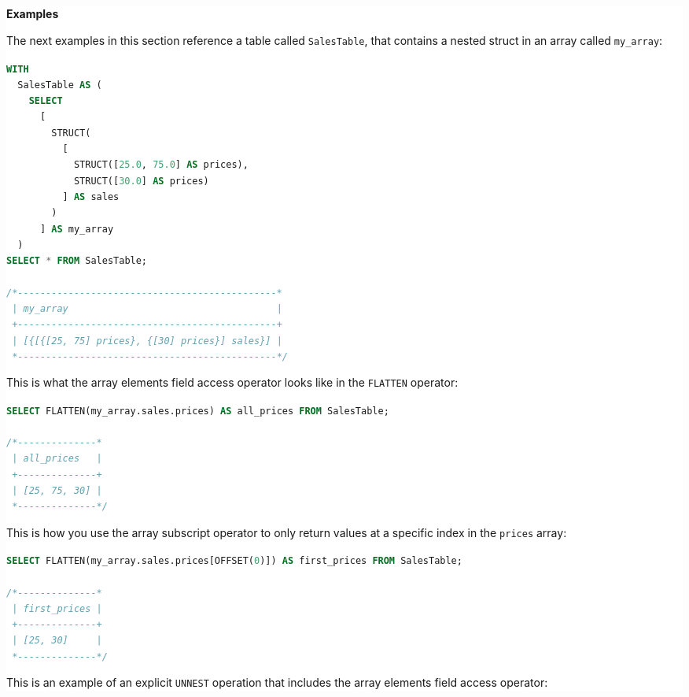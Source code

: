 **Examples**

The next examples in this section reference a table called `SalesTable`, that
contains a nested struct in an array called `my_array`:

```sql
WITH
  SalesTable AS (
    SELECT
      [
        STRUCT(
          [
            STRUCT([25.0, 75.0] AS prices),
            STRUCT([30.0] AS prices)
          ] AS sales
        )
      ] AS my_array
  )
SELECT * FROM SalesTable;

/*----------------------------------------------*
 | my_array                                     |
 +----------------------------------------------+
 | [{[{[25, 75] prices}, {[30] prices}] sales}] |
 *----------------------------------------------*/
```

This is what the array elements field access operator looks like in the
`FLATTEN` operator:

```sql
SELECT FLATTEN(my_array.sales.prices) AS all_prices FROM SalesTable;

/*--------------*
 | all_prices   |
 +--------------+
 | [25, 75, 30] |
 *--------------*/
```

This is how you use the array subscript operator to only return values at a
specific index in the `prices` array:

```sql
SELECT FLATTEN(my_array.sales.prices[OFFSET(0)]) AS first_prices FROM SalesTable;

/*--------------*
 | first_prices |
 +--------------+
 | [25, 30]     |
 *--------------*/
```

This is an example of an explicit `UNNEST` operation that includes the
array elements field access operator:


[three-valued-logic]: https://en.wikipedia.org/wiki/Three-valued_logic
[semantic-rules-in]: #semantic_rules_in
[array-subscript-operator]: #array_subscript_operator
[field-access-operator]: #field_access_operator
[struct-subscript-operator]: #struct_subscript_operator
[like-operator]: #like_operator
[semantic-rules-quant-like]: #semantic_rules_quant_like
[reg-expressions-quant-like]: #reg_expressions_quant_like
[operators-link-to-filtering-arrays]: https://github.com/google/zetasql/blob/master/docs/arrays.md#filtering_arrays
[operators-link-to-data-types]: https://github.com/google/zetasql/blob/master/docs/data-types.md
[operators-link-to-struct-type]: https://github.com/google/zetasql/blob/master/docs/data-types.md#struct_type
[operators-link-to-from-clause]: https://github.com/google/zetasql/blob/master/docs/query-syntax.md#from_clause
[operators-link-to-unnest]: https://github.com/google/zetasql/blob/master/docs/query-syntax.md#unnest_operator
[default-und]: https://github.com/unicode-org/cldr/blob/main/common/collation/root.xml
[ignorable-chars]: https://www.unicode.org/charts/collation/chart_Ignored.html
[protocol-buffers]: https://github.com/google/zetasql/blob/master/docs/protocol-buffers.md
[operators-distinct]: https://github.com/google/zetasql/blob/master/docs/query-syntax.md#select_distinct
[operators-group-by]: https://github.com/google/zetasql/blob/master/docs/query-syntax.md#group_by_clause
[operators-subqueries]: https://github.com/google/zetasql/blob/master/docs/subqueries.md#about_subqueries
[exists-subqueries]: https://github.com/google/zetasql/blob/master/docs/subqueries.md#exists_subquery_concepts
[operators-link-to-struct-type]: https://github.com/google/zetasql/blob/master/docs/data-types.md#struct_type
[operators-link-to-math-functions]: #mathematical_functions
[operators-link-to-array-safeoffset]: #safe-offset-and-safe-ordinal
[flatten-operation]: #flatten
[json-functions]: #json_functions
[collation]: https://github.com/google/zetasql/blob/master/docs/collation-concepts.md#collate_funcs
[proto-map]: https://developers.google.com/protocol-buffers/docs/proto3#maps
[collation]: https://github.com/google/zetasql/blob/master/docs/collation-concepts.md#collate_about
[collation]: https://github.com/google/zetasql/blob/master/docs/collation-concepts.md#collate_about